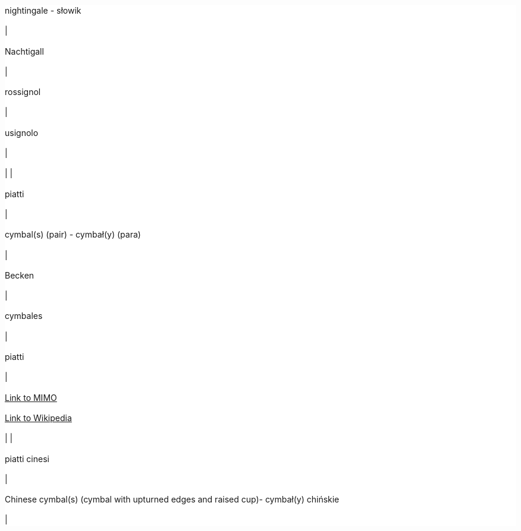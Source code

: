 nightingale - słowik

 | 

Nachtigall

 | 

rossignol

 | 

usignolo

 | 

 |
| 

piatti

 | 

cymbal(s) (pair) - cymbał(y) (para)

 | 

Becken

 | 

cymbales

 | 

piatti

 | 

[Link to MIMO](http://www.mimo-international.com/MIMO/doc/IFD/OAI_SMS_MM_POST_611/cymbaler)

[Link to Wikipedia](https://en.wikipedia.org/wiki/Cymbal)

 |
| 

piatti cinesi

 | 

Chinese cymbal(s) (cymbal with upturned edges and raised cup)- cymbał(y) chińskie

 | 
